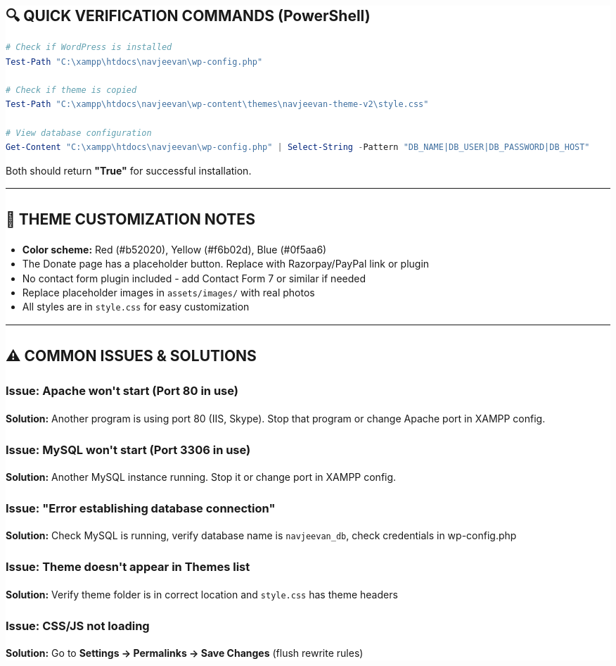 ## 🔍 QUICK VERIFICATION COMMANDS (PowerShell)

```powershell
# Check if WordPress is installed
Test-Path "C:\xampp\htdocs\navjeevan\wp-config.php"

# Check if theme is copied
Test-Path "C:\xampp\htdocs\navjeevan\wp-content\themes\navjeevan-theme-v2\style.css"

# View database configuration
Get-Content "C:\xampp\htdocs\navjeevan\wp-config.php" | Select-String -Pattern "DB_NAME|DB_USER|DB_PASSWORD|DB_HOST"
```

Both should return **"True"** for successful installation.

---

## 🎨 THEME CUSTOMIZATION NOTES

- **Color scheme:** Red (#b52020), Yellow (#f6b02d), Blue (#0f5aa6)
- The Donate page has a placeholder button. Replace with Razorpay/PayPal link or plugin
- No contact form plugin included - add Contact Form 7 or similar if needed
- Replace placeholder images in `assets/images/` with real photos
- All styles are in `style.css` for easy customization

---

## ⚠️ COMMON ISSUES & SOLUTIONS

### Issue: Apache won't start (Port 80 in use)

**Solution:** Another program is using port 80 (IIS, Skype). Stop that program or change Apache port in XAMPP config.

### Issue: MySQL won't start (Port 3306 in use)

**Solution:** Another MySQL instance running. Stop it or change port in XAMPP config.

### Issue: "Error establishing database connection"

**Solution:** Check MySQL is running, verify database name is `navjeevan_db`, check credentials in wp-config.php

### Issue: Theme doesn't appear in Themes list

**Solution:** Verify theme folder is in correct location and `style.css` has theme headers

### Issue: CSS/JS not loading

**Solution:** Go to **Settings → Permalinks → Save Changes** (flush rewrite rules)
